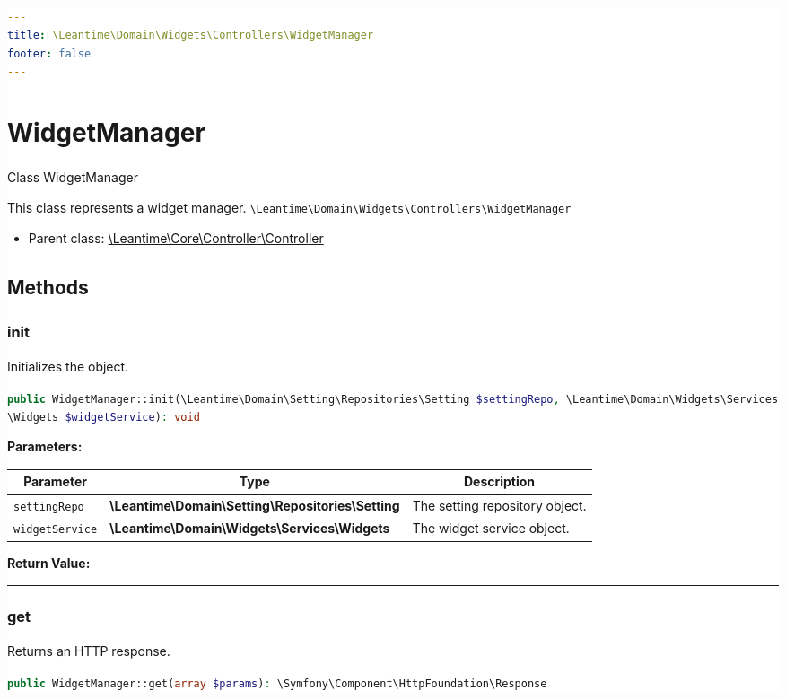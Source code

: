 ```yaml
---
title: \Leantime\Domain\Widgets\Controllers\WidgetManager
footer: false
---
```


# WidgetManager

Class WidgetManager

This class represents a widget manager.
`\Leantime\Domain\Widgets\Controllers\WidgetManager`

* Parent class: [\Leantime\Core\Controller\Controller](../../../Core/Controller/Controller.md)



## Methods

### init

Initializes the object.

```php
public WidgetManager::init(\Leantime\Domain\Setting\Repositories\Setting $settingRepo, \Leantime\Domain\Widgets\Services\Widgets $widgetService): void
```








**Parameters:**

| Parameter | Type | Description |
|-----------|------|-------------|
| `settingRepo` | **\Leantime\Domain\Setting\Repositories\Setting** | The setting repository object. |
| `widgetService` | **\Leantime\Domain\Widgets\Services\Widgets** | The widget service object. |


**Return Value:**





---
### get

Returns an HTTP response.

```php
public WidgetManager::get(array $params): \Symfony\Component\HttpFoundation\Response
```
